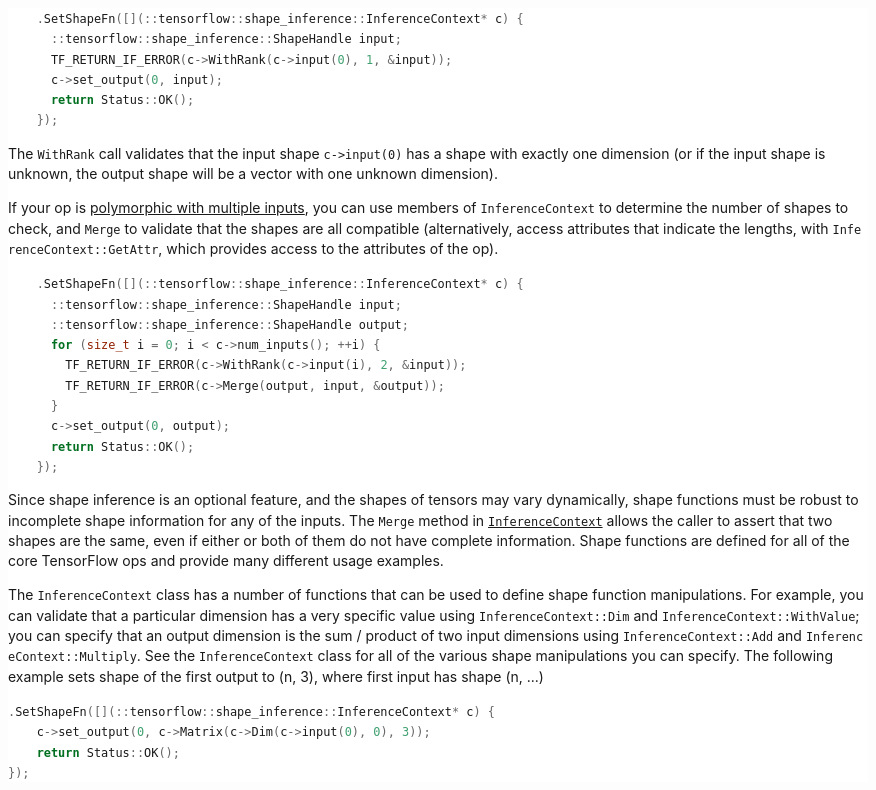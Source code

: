 ```c++
    .SetShapeFn([](::tensorflow::shape_inference::InferenceContext* c) {
      ::tensorflow::shape_inference::ShapeHandle input;
      TF_RETURN_IF_ERROR(c->WithRank(c->input(0), 1, &input));
      c->set_output(0, input);
      return Status::OK();
    });
```

The `WithRank` call validates that the input shape `c->input(0)` has
a shape with exactly one dimension (or if the input shape is unknown,
the output shape will be a vector with one unknown dimension).

If your op is [polymorphic with multiple inputs](#polymorphism), you can use
members of `InferenceContext` to determine the number of shapes to check, and
`Merge` to validate that the shapes are all compatible (alternatively, access
attributes that indicate the lengths, with `InferenceContext::GetAttr`, which
provides access to the attributes of the op).

```c++
    .SetShapeFn([](::tensorflow::shape_inference::InferenceContext* c) {
      ::tensorflow::shape_inference::ShapeHandle input;
      ::tensorflow::shape_inference::ShapeHandle output;
      for (size_t i = 0; i < c->num_inputs(); ++i) {
        TF_RETURN_IF_ERROR(c->WithRank(c->input(i), 2, &input));
        TF_RETURN_IF_ERROR(c->Merge(output, input, &output));
      }
      c->set_output(0, output);
      return Status::OK();
    });
```

Since shape inference is an optional feature, and the shapes of tensors may vary
dynamically, shape functions must be robust to incomplete shape information for
any of the inputs. The `Merge` method in [`InferenceContext`](https://www.tensorflow.org/code/tensorflow/core/framework/shape_inference.h)
allows the caller to assert that two shapes are the same, even if either
or both of them do not have complete information. Shape functions are defined
for all of the core TensorFlow ops and provide many different usage examples.

The `InferenceContext` class has a number of functions that can be used to
define shape function manipulations.  For example, you can validate that a
particular dimension has a very specific value using `InferenceContext::Dim` and
`InferenceContext::WithValue`; you can specify that an output dimension is the
sum / product of two input dimensions using `InferenceContext::Add` and
`InferenceContext::Multiply`. See the `InferenceContext` class for
all of the various shape manipulations you can specify. The following example sets
shape of the first output to (n, 3), where first input has shape (n, ...)

```c++
.SetShapeFn([](::tensorflow::shape_inference::InferenceContext* c) {
    c->set_output(0, c->Matrix(c->Dim(c->input(0), 0), 3));
    return Status::OK();
});
```
